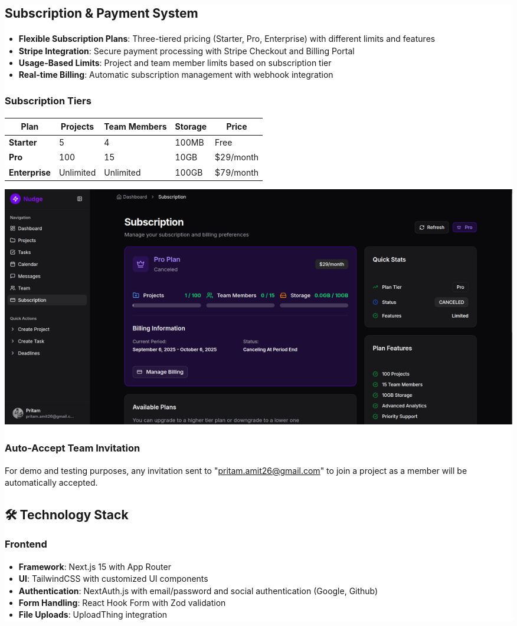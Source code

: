 ## Subscription & Payment System

- **Flexible Subscription Plans**: Three-tiered pricing (Starter, Pro, Enterprise) with different limits and features
- **Stripe Integration**: Secure payment processing with Stripe Checkout and Billing Portal
- **Usage-Based Limits**: Project and team member limits based on subscription tier
- **Real-time Billing**: Automatic subscription management with webhook integration

### Subscription Tiers

| Plan           | Projects  | Team Members | Storage | Price     |
| -------------- | --------- | ------------ | ------- | --------- |
| **Starter**    | 5         | 4            | 100MB   | Free      |
| **Pro**        | 100       | 15           | 10GB    | $29/month |
| **Enterprise** | Unlimited | Unlimited    | 100GB   | $79/month |

![Nothing Logo](Photos/Subscription.png)

### Auto-Accept Team Invitation

For demo and testing purposes, any invitation sent to "pritam.amit26@gmail.com" to join a project as a member will be automatically accepted.

## 🛠️ Technology Stack

### Frontend

- **Framework**: Next.js 15 with App Router
- **UI**: TailwindCSS with customized UI components
- **Authentication**: NextAuth.js with email/password and social authentication (Google, Github)
- **Form Handling**: React Hook Form with Zod validation
- **File Uploads**: UploadThing integration
